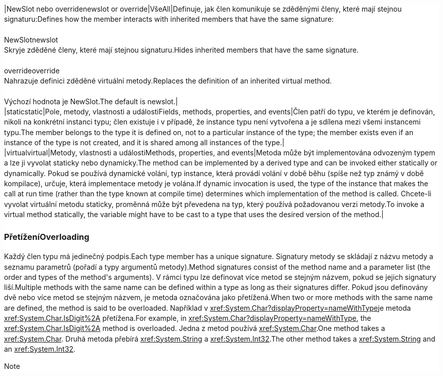 |<span data-ttu-id="e3ac4-375">NewSlot nebo override</span><span class="sxs-lookup"><span data-stu-id="e3ac4-375">newslot or override</span></span>|<span data-ttu-id="e3ac4-376">Vše</span><span class="sxs-lookup"><span data-stu-id="e3ac4-376">All</span></span>|<span data-ttu-id="e3ac4-377">Definuje, jak člen komunikuje se zděděnými členy, které mají stejnou signaturu:</span><span class="sxs-lookup"><span data-stu-id="e3ac4-377">Defines how the member interacts with inherited members that have the same signature:</span></span><br /><br /> <span data-ttu-id="e3ac4-378">NewSlot</span><span class="sxs-lookup"><span data-stu-id="e3ac4-378">newslot</span></span><br /> <span data-ttu-id="e3ac4-379">Skryje zděděné členy, které mají stejnou signaturu.</span><span class="sxs-lookup"><span data-stu-id="e3ac4-379">Hides inherited members that have the same signature.</span></span><br /><br /> <span data-ttu-id="e3ac4-380">override</span><span class="sxs-lookup"><span data-stu-id="e3ac4-380">override</span></span><br /> <span data-ttu-id="e3ac4-381">Nahrazuje definici zděděné virtuální metody.</span><span class="sxs-lookup"><span data-stu-id="e3ac4-381">Replaces the definition of an inherited virtual method.</span></span><br /><br /> <span data-ttu-id="e3ac4-382">Výchozí hodnota je NewSlot.</span><span class="sxs-lookup"><span data-stu-id="e3ac4-382">The default is newslot.</span></span>|  
|<span data-ttu-id="e3ac4-383">static</span><span class="sxs-lookup"><span data-stu-id="e3ac4-383">static</span></span>|<span data-ttu-id="e3ac4-384">Pole, metody, vlastnosti a události</span><span class="sxs-lookup"><span data-stu-id="e3ac4-384">Fields, methods, properties, and events</span></span>|<span data-ttu-id="e3ac4-385">Člen patří do typu, ve kterém je definován, nikoli na konkrétní instanci typu; člen existuje i v případě, že instance typu není vytvořena a je sdílena mezi všemi instancemi typu.</span><span class="sxs-lookup"><span data-stu-id="e3ac4-385">The member belongs to the type it is defined on, not to a particular instance of the type; the member exists even if an instance of the type is not created, and it is shared among all instances of the type.</span></span>|  
|<span data-ttu-id="e3ac4-386">virtual</span><span class="sxs-lookup"><span data-stu-id="e3ac4-386">virtual</span></span>|<span data-ttu-id="e3ac4-387">Metody, vlastnosti a události</span><span class="sxs-lookup"><span data-stu-id="e3ac4-387">Methods, properties, and events</span></span>|<span data-ttu-id="e3ac4-388">Metoda může být implementována odvozeným typem a lze ji vyvolat staticky nebo dynamicky.</span><span class="sxs-lookup"><span data-stu-id="e3ac4-388">The method can be implemented by a derived type and can be invoked either statically or dynamically.</span></span> <span data-ttu-id="e3ac4-389">Pokud se používá dynamické volání, typ instance, která provádí volání v době běhu (spíše než typ známý v době kompilace), určuje, která implementace metody je volána.</span><span class="sxs-lookup"><span data-stu-id="e3ac4-389">If dynamic invocation is used, the type of the instance that makes the call at run time (rather than the type known at compile time) determines which implementation of the method is called.</span></span> <span data-ttu-id="e3ac4-390">Chcete-li vyvolat virtuální metodu staticky, proměnná může být převedena na typ, který používá požadovanou verzi metody.</span><span class="sxs-lookup"><span data-stu-id="e3ac4-390">To invoke a virtual method statically, the variable might have to be cast to a type that uses the desired version of the method.</span></span>|  
  
### <a name="overloading"></a><span data-ttu-id="e3ac4-391">Přetížení</span><span class="sxs-lookup"><span data-stu-id="e3ac4-391">Overloading</span></span>  
 <span data-ttu-id="e3ac4-392">Každý člen typu má jedinečný podpis.</span><span class="sxs-lookup"><span data-stu-id="e3ac4-392">Each type member has a unique signature.</span></span> <span data-ttu-id="e3ac4-393">Signatury metody se skládají z názvu metody a seznamu parametrů (pořadí a typy argumentů metody).</span><span class="sxs-lookup"><span data-stu-id="e3ac4-393">Method signatures consist of the method name and a parameter list (the order and types of the method's arguments).</span></span> <span data-ttu-id="e3ac4-394">V rámci typu lze definovat více metod se stejným názvem, pokud se jejich signatury liší.</span><span class="sxs-lookup"><span data-stu-id="e3ac4-394">Multiple methods with the same name can be defined within a type as long as their signatures differ.</span></span> <span data-ttu-id="e3ac4-395">Pokud jsou definovány dvě nebo více metod se stejným názvem, je metoda označována jako přetížená.</span><span class="sxs-lookup"><span data-stu-id="e3ac4-395">When two or more methods with the same name are defined, the method is said to be overloaded.</span></span> <span data-ttu-id="e3ac4-396">Například v <xref:System.Char?displayProperty=nameWithType>je metoda <xref:System.Char.IsDigit%2A> přetížena.</span><span class="sxs-lookup"><span data-stu-id="e3ac4-396">For example, in <xref:System.Char?displayProperty=nameWithType>, the <xref:System.Char.IsDigit%2A> method is overloaded.</span></span> <span data-ttu-id="e3ac4-397">Jedna z metod používá <xref:System.Char>.</span><span class="sxs-lookup"><span data-stu-id="e3ac4-397">One method takes a <xref:System.Char>.</span></span> <span data-ttu-id="e3ac4-398">Druhá metoda přebírá <xref:System.String> a <xref:System.Int32>.</span><span class="sxs-lookup"><span data-stu-id="e3ac4-398">The other method takes a <xref:System.String> and an <xref:System.Int32>.</span></span>  
  
> [!NOTE]